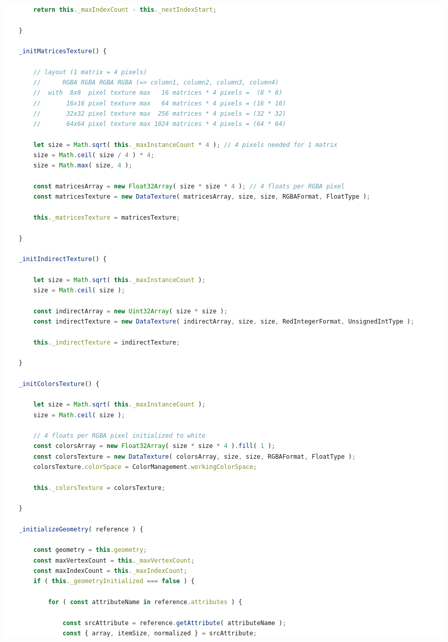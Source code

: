 ```ts
		return this._maxIndexCount - this._nextIndexStart;

	}

	_initMatricesTexture() {

		// layout (1 matrix = 4 pixels)
		//      RGBA RGBA RGBA RGBA (=> column1, column2, column3, column4)
		//  with  8x8  pixel texture max   16 matrices * 4 pixels =  (8 * 8)
		//       16x16 pixel texture max   64 matrices * 4 pixels = (16 * 16)
		//       32x32 pixel texture max  256 matrices * 4 pixels = (32 * 32)
		//       64x64 pixel texture max 1024 matrices * 4 pixels = (64 * 64)

		let size = Math.sqrt( this._maxInstanceCount * 4 ); // 4 pixels needed for 1 matrix
		size = Math.ceil( size / 4 ) * 4;
		size = Math.max( size, 4 );

		const matricesArray = new Float32Array( size * size * 4 ); // 4 floats per RGBA pixel
		const matricesTexture = new DataTexture( matricesArray, size, size, RGBAFormat, FloatType );

		this._matricesTexture = matricesTexture;

	}

	_initIndirectTexture() {

		let size = Math.sqrt( this._maxInstanceCount );
		size = Math.ceil( size );

		const indirectArray = new Uint32Array( size * size );
		const indirectTexture = new DataTexture( indirectArray, size, size, RedIntegerFormat, UnsignedIntType );

		this._indirectTexture = indirectTexture;

	}

	_initColorsTexture() {

		let size = Math.sqrt( this._maxInstanceCount );
		size = Math.ceil( size );

		// 4 floats per RGBA pixel initialized to white
		const colorsArray = new Float32Array( size * size * 4 ).fill( 1 );
		const colorsTexture = new DataTexture( colorsArray, size, size, RGBAFormat, FloatType );
		colorsTexture.colorSpace = ColorManagement.workingColorSpace;

		this._colorsTexture = colorsTexture;

	}

	_initializeGeometry( reference ) {

		const geometry = this.geometry;
		const maxVertexCount = this._maxVertexCount;
		const maxIndexCount = this._maxIndexCount;
		if ( this._geometryInitialized === false ) {

			for ( const attributeName in reference.attributes ) {

				const srcAttribute = reference.getAttribute( attributeName );
				const { array, itemSize, normalized } = srcAttribute;
```